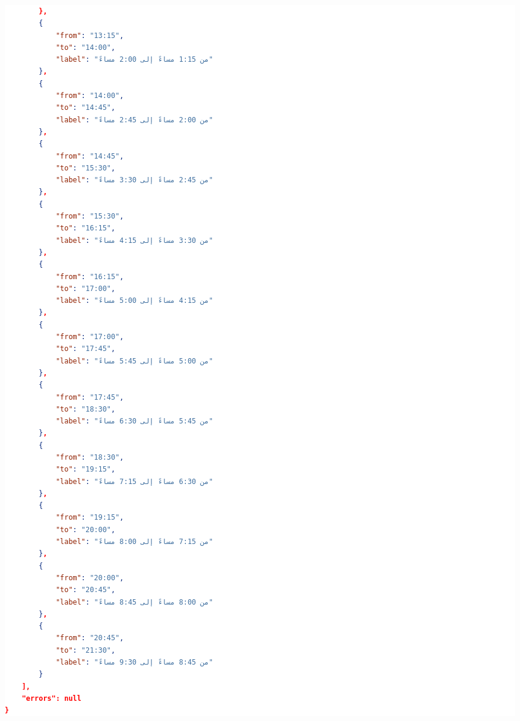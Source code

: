 ```json
        },
        {
            "from": "13:15",
            "to": "14:00",
            "label": "من 1:15 مساءً إلى 2:00 مساءً"
        },
        {
            "from": "14:00",
            "to": "14:45",
            "label": "من 2:00 مساءً إلى 2:45 مساءً"
        },
        {
            "from": "14:45",
            "to": "15:30",
            "label": "من 2:45 مساءً إلى 3:30 مساءً"
        },
        {
            "from": "15:30",
            "to": "16:15",
            "label": "من 3:30 مساءً إلى 4:15 مساءً"
        },
        {
            "from": "16:15",
            "to": "17:00",
            "label": "من 4:15 مساءً إلى 5:00 مساءً"
        },
        {
            "from": "17:00",
            "to": "17:45",
            "label": "من 5:00 مساءً إلى 5:45 مساءً"
        },
        {
            "from": "17:45",
            "to": "18:30",
            "label": "من 5:45 مساءً إلى 6:30 مساءً"
        },
        {
            "from": "18:30",
            "to": "19:15",
            "label": "من 6:30 مساءً إلى 7:15 مساءً"
        },
        {
            "from": "19:15",
            "to": "20:00",
            "label": "من 7:15 مساءً إلى 8:00 مساءً"
        },
        {
            "from": "20:00",
            "to": "20:45",
            "label": "من 8:00 مساءً إلى 8:45 مساءً"
        },
        {
            "from": "20:45",
            "to": "21:30",
            "label": "من 8:45 مساءً إلى 9:30 مساءً"
        }
    ],
    "errors": null
}
```
